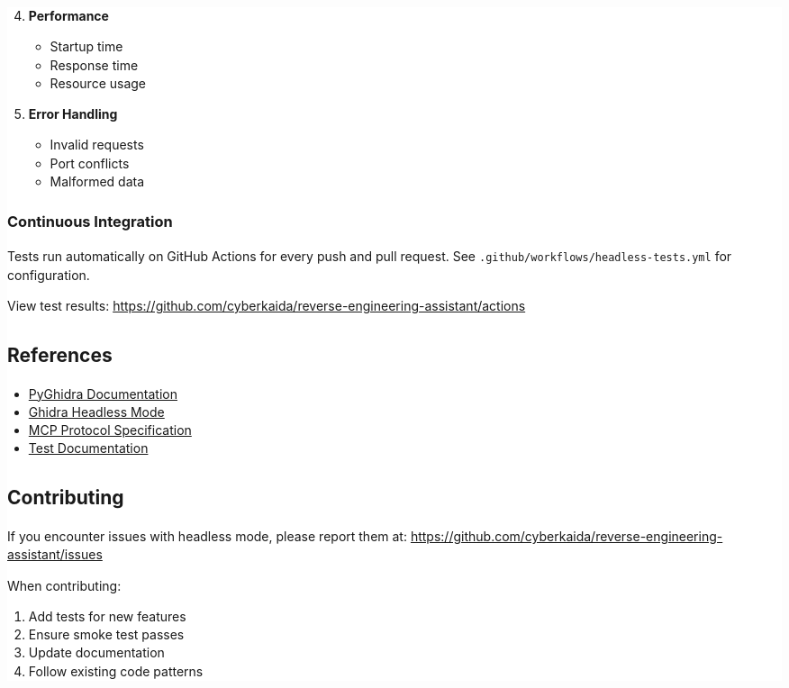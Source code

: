 4. **Performance**
   - Startup time
   - Response time
   - Resource usage

5. **Error Handling**
   - Invalid requests
   - Port conflicts
   - Malformed data

### Continuous Integration

Tests run automatically on GitHub Actions for every push and pull request. See `.github/workflows/headless-tests.yml` for configuration.

View test results: https://github.com/cyberkaida/reverse-engineering-assistant/actions

## References

- [PyGhidra Documentation](https://github.com/NationalSecurityAgency/ghidra/tree/master/Ghidra/Features/PyGhidra)
- [Ghidra Headless Mode](https://ghidra-sre.org/GhidraHeadless.html)
- [MCP Protocol Specification](https://modelcontextprotocol.io/)
- [Test Documentation](tests/README.md)

## Contributing

If you encounter issues with headless mode, please report them at:
https://github.com/cyberkaida/reverse-engineering-assistant/issues

When contributing:
1. Add tests for new features
2. Ensure smoke test passes
3. Update documentation
4. Follow existing code patterns
